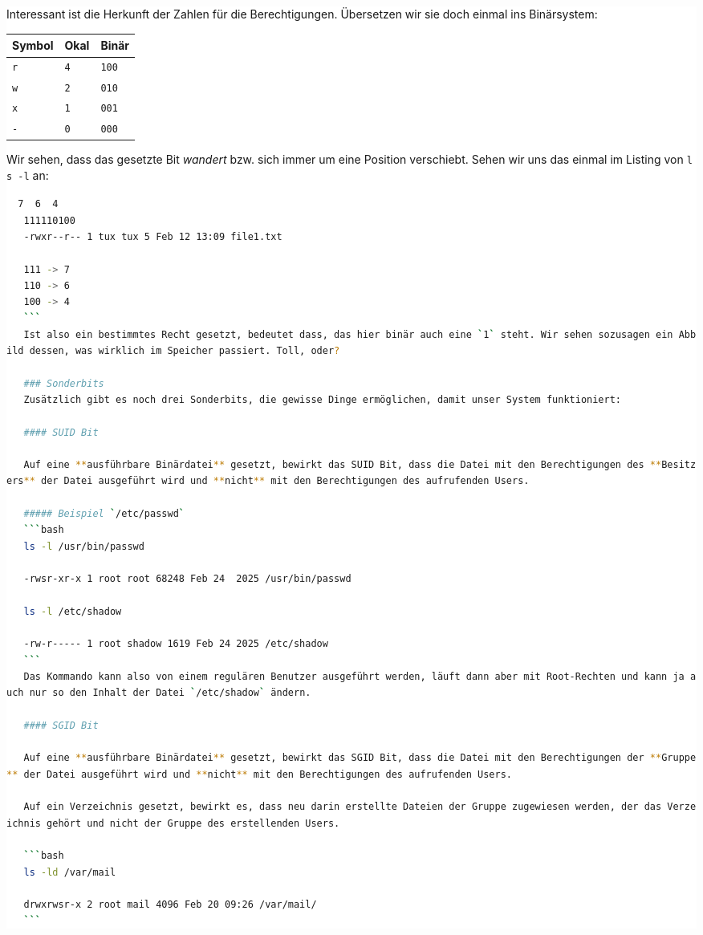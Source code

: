   Interessant ist die Herkunft der Zahlen für die Berechtigungen. Übersetzen wir sie doch einmal ins Binärsystem:

  | Symbol | Okal | Binär |
  | ------ | ---- | ----- |
  | `r` | `4` | `100` |
  | `w` | `2` | `010` |
  | `x` | `1` | `001` |
  | `-` | `0` | `000` |

  Wir sehen, dass das gesetzte Bit *wandert* bzw. sich immer um eine Position verschiebt. Sehen wir uns das einmal im Listing von `ls -l` an:
  ```bash
    7  6  4
     111110100
     -rwxr--r-- 1 tux tux 5 Feb 12 13:09 file1.txt

     111 -> 7
     110 -> 6
     100 -> 4
     ```
     Ist also ein bestimmtes Recht gesetzt, bedeutet dass, das hier binär auch eine `1` steht. Wir sehen sozusagen ein Abbild dessen, was wirklich im Speicher passiert. Toll, oder?

     ### Sonderbits
     Zusätzlich gibt es noch drei Sonderbits, die gewisse Dinge ermöglichen, damit unser System funktioniert:

     #### SUID Bit

     Auf eine **ausführbare Binärdatei** gesetzt, bewirkt das SUID Bit, dass die Datei mit den Berechtigungen des **Besitzers** der Datei ausgeführt wird und **nicht** mit den Berechtigungen des aufrufenden Users.

     ##### Beispiel `/etc/passwd`
     ```bash
     ls -l /usr/bin/passwd

     -rwsr-xr-x 1 root root 68248 Feb 24  2025 /usr/bin/passwd

     ls -l /etc/shadow

     -rw-r----- 1 root shadow 1619 Feb 24 2025 /etc/shadow
     ```
     Das Kommando kann also von einem regulären Benutzer ausgeführt werden, läuft dann aber mit Root-Rechten und kann ja auch nur so den Inhalt der Datei `/etc/shadow` ändern.

     #### SGID Bit

     Auf eine **ausführbare Binärdatei** gesetzt, bewirkt das SGID Bit, dass die Datei mit den Berechtigungen der **Gruppe** der Datei ausgeführt wird und **nicht** mit den Berechtigungen des aufrufenden Users.

     Auf ein Verzeichnis gesetzt, bewirkt es, dass neu darin erstellte Dateien der Gruppe zugewiesen werden, der das Verzeichnis gehört und nicht der Gruppe des erstellenden Users.

     ```bash
     ls -ld /var/mail

     drwxrwsr-x 2 root mail 4096 Feb 20 09:26 /var/mail/
     ```
  ```